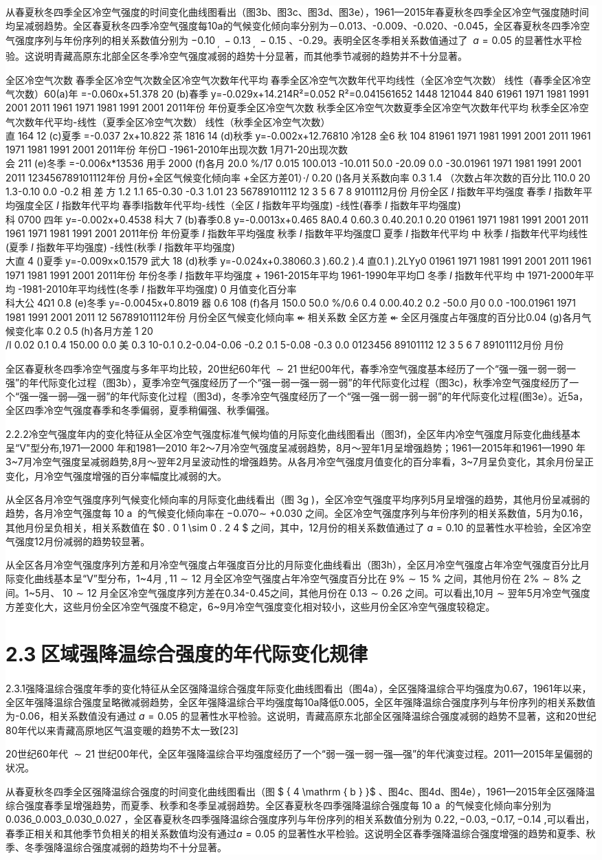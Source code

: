 从春夏秋冬四季全区冷空气强度的时间变化曲线图看出（图3b、图3c、图3d、图3e），1961—2015年春夏秋冬四季全区冷空气强度随时间均呈减弱趋势。全区春夏秋冬四季冷空气强度每10a的气候变化倾向率分别为－0.013、-0.009、-0.020、-0.045，全区春夏秋冬四季冷空气强度序列与年份序列的相关系数值分别为 $- 0 . 1 0 _ { \textrm { , } } - 0 . 1 3 _ { \textrm { , } } - 0 . 1 5$ 、-0.29。表明全区冬季相关系数值通过了 $\ a = 0 . 0 5$ 的显著性水平检验。这说明青藏高原东北部全区冬季冷空气强度减弱的趋势十分显著，而其他季节减弱的趋势并不十分显著。

全区冷空气次数 春季全区冷空气次数全区冷空气次数年代平均 春季全区冷空气次数年代平均线性（全区冷空气次数） 线性（春季全区冷空气次数）60(a)年 =-0.060x+51.378 20 (b)春季 y=-0.029x+14.214R²=0.052 R²=0.041561652 1448 121044 840 61961 1971 1981 1991 2001 2011 1961 1971 1981 1991 2001 2011年份 年份夏季全区冷空气次数 秋季全区冷空气次数夏季全区冷空气次数年代平均 秋季全区冷空气次数年代平均-线性（夏季全区冷空气次数） 线性（秋季全区冷空气次数）  
直 164 12 (c)夏季 =-0.037 2x+10.822 茶 1816 14 (d)秋季 y=-0.002x+12.76810 冷128 全6 秋 104 81961 1971 1981 1991 2001 2011 1961 1971 1981 1991 2001 2011年份 年份□ -1961-2010年出现次数 1月71-20出现次数  
会 211 (e)冬季 =-0.006x\*13536 用手 2000 (f)各月 20.0 %/17 0.015 100.013 -10.011 50.0 -20.09 0.0 -30.01961 1971 1981 1991 2001 2011 123456789101112年份 月份+全区气候变化倾向率 +全区方差01）·/ 0.20 ()各月关系数向率 0.3 1.4 （次数占年次数的百分比 110.0 20 1.3-0.10 0.0 -0.2 相 差 方 1.2 1.1 65-0.30 -0.3 1.01 23 56789101112 12 3 5 6 7 8 9101112月份 月份全区 $I$ 指数年平均强度 春季 $I$ 指数年平均强度全区 $I$ 指数年代平均 春季I指数年代平均-线性（全区 $I$ 指数年平均强度) -线性(春季 $I$ 指数年平均强度)  
科 0700 四年 y=-0.002x+0.4538 科大 7 (b)春季0.8 y=-0.0013x+0.465 8A0.4 0.60.3 0.40.20.1 0.20 01961 1971 1981 1991 2001 2011 1961 1971 1981 1991 2001 2011年份 年份夏季 $I$ 指数年平均强度 秋季 $I$ 指数年平均强度□ 夏季 $I$ 指数年代平均 中 秋季 $I$ 指数年代平均线性(夏季 $I$ 指数年平均强度) -线性(秋季 $I$ 指数年平均强度)  
大直 4 ()夏季 y=-0.009x×0.1579 武大 18 (d)秋季 y=-0.024x+0.38060.3 ).60.2 ).4 直0.1 ).2LYy0 01961 1971 1981 1991 2001 2011 1961 1971 1981 1991 2001 2011年份 年份冬季 $I$ 指数年平均强度 + 1961-2015年平均 1961-1990年平均□ 冬季 $I$ 指数年代平均 中 1971-2000年平均 -1981-2010年平均线性(冬季 $I$ 指数年平均强度) 0 月值变化百分率  
科大公 4Ω1 0.8 (e)冬季 y=-0.0045x+0.8019 器 0.6 108 (f)各月 150.0 50.0 %/0.6 0.4 0.00.40.2 0.2 -50.0 月0 0.0 -100.01961 1971 1981 1991 2001 2011 12 56789101112年份 月份全区气候变化倾向率 $\twoheadleftarrow$ 相关系数 全区方差 $\twoheadleftarrow$ 全区月强度占年强度的百分比0.04 (g)各月气候变化率 0.2 0.5 (h)各月方差 1 20  
/I 0.02 0.1 0.4 150.00 0.0 美 0.3 10-0.1 0.2-0.04-0.06 -0.2 0.1 5-0.08 -0.3 0.0 0123456 89101112 12 3 5 6 7 89101112月份 月份

全区春夏秋冬四季冷空气强度与多年平均比较，20世纪60年代 $\sim 2 1$ 世纪00年代，春季冷空气强度基本经历了一个“强一强一弱一弱一强”的年代际变化过程（图3b），夏季冷空气强度经历了一个“强一弱一强一弱一弱”的年代际变化过程（图3c)，秋季冷空气强度经历了一个“强一强一弱—强一弱”的年代际变化过程（图3d)，冬季冷空气强度经历了一个“强一强一弱一弱一弱”的年代际变化过程(图3e）。近5a，全区四季冷空气强度春季和冬季偏弱，夏季稍偏强、秋季偏强。

2.2.2冷空气强度年内的变化特征从全区冷空气强度标准气候均值的月际变化曲线图看出（图3f)，全区年内冷空气强度月际变化曲线基本呈“V"型分布,1971—2000 年和1981—2010 年2～7月冷空气强度呈减弱趋势，8月～翌年1月呈增强趋势；1961—2015年和1961—1990 年3\~7月冷空气强度呈减弱趋势,8月～翌年2月呈波动性的增强趋势。从各月冷空气强度月值变化的百分率看，3\~7月呈负变化，其余月份呈正变化，月冷空气强度增强的百分率幅度比减弱的大。

从全区各月冷空气强度序列气候变化倾向率的月际变化曲线看出（图 $3 \mathrm { g }$ )，全区冷空气强度平均序列5月呈增强的趋势，其他月份呈减弱的趋势，各月冷空气强度每 $1 0 \mathrm { ~ a ~ }$ 的气候变化倾向率在 $- 0 . 0 7 0 \sim$ $+ 0 . 0 3 0$ 之间。全区冷空气强度序列与年份序列的相关系数值，5月为0.16，其他月份呈负相关，相关系数值在 $0 . 0 1 \sim 0 . 2 4 \$ 之间，其中，12月份的相关系数值通过了 $a = 0 . 1 0$ 的显著性水平检验，全区冷空气强度12月份减弱的趋势较显著。

从全区各月冷空气强度序列方差和月冷空气强度占年强度百分比的月际变化曲线看出（图3h），全区月冷空气强度占年冷空气强度百分比月际变化曲线基本呈“V”型分布，1\~4月 $, 1 1 \sim 1 2$ 月全区冷空气强度占年冷空气强度百分比在 $9 \% \sim 1 5 \ \%$ 之间，其他月份在 $2 \% \sim 8 \%$ 之间。1\~5月、 $1 0 \sim 1 2$ 月全区冷空气强度序列方差在0.34-0.45之间，其他月份在 $0 . 1 3 \sim 0 . 2 6$ 之间。可以看出,10月 $\sim$ 翌年5月冷空气强度方差变化大，这些月份全区冷空气强度不稳定，6\~9月冷空气强度变化相对较小，这些月份全区冷空气强度较稳定。

# 2.3 区域强降温综合强度的年代际变化规律

2.3.1强降温综合强度年季的变化特征从全区强降温综合强度年际变化曲线图看出（图4a），全区强降温综合平均强度为0.67，1961年以来，全区年强降温综合强度呈略微减弱趋势，全区年强降温综合平均强度每10a降低0.005，全区年强降温综合强度序列与年份序列的相关系数值为-0.06，相关系数值没有通过 $a = 0 . 0 5$ 的显著性水平检验。这说明，青藏高原东北部全区强降温综合强度减弱的趋势不显著，这和20世纪80年代以来青藏高原地区气温变暖的趋势不太一致[23]

20世纪60年代 $\sim 2 1$ 世纪00年代，全区年强降温综合平均强度经历了一个“弱一强一弱一强—强”的年代演变过程。2011—2015年呈偏弱的状况。

从春夏秋冬四季全区强降温综合强度的时间变化曲线图看出（图 $ { 4 \mathrm { b } }$ 、图4c、图4d、图4e），1961—2015年全区强降温综合强度春季呈增强趋势，而夏季、秋季和冬季呈减弱趋势。全区春夏秋冬四季强降温综合强度每 $1 0 \mathrm { ~ a ~ }$ 的气候变化倾向率分别为$0 . 0 3 6 \_ 0 . 0 0 3 \_ 0 . 0 3 0 \_ 0 . 0 2 7$ ，全区春夏秋冬四季强降温综合强度序列与年份序列的相关系数值分别为 $0 . 2 2 , - 0 . 0 3 , - 0 . 1 7 , - 0 . 1 4$ ,可以看出，春季正相关和其他季节负相关的相关系数值均没有通过$a = 0 . 0 5$ 的显著性水平检验。这说明全区春季强降温综合强度增强的趋势和夏季、秋季、冬季强降温综合强度减弱的趋势均不十分显著。
